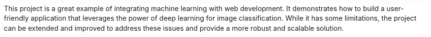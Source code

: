 This project is a great example of integrating machine learning with web development. It demonstrates how to build a user-friendly application that leverages the power of deep learning for image classification. While it has some limitations, the project can be extended and improved to address these issues and provide a more robust and scalable solution.
